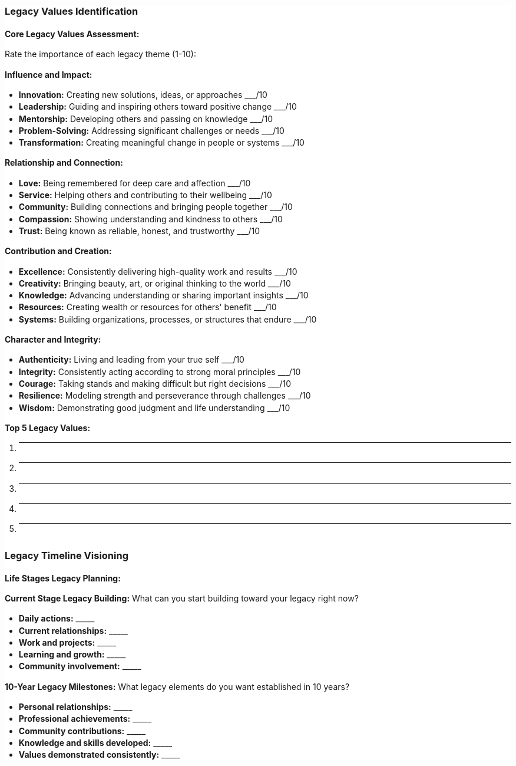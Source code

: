 ### Legacy Values Identification

**Core Legacy Values Assessment:**

Rate the importance of each legacy theme (1-10):

**Influence and Impact:**
- **Innovation:** Creating new solutions, ideas, or approaches ___/10
- **Leadership:** Guiding and inspiring others toward positive change ___/10
- **Mentorship:** Developing others and passing on knowledge ___/10
- **Problem-Solving:** Addressing significant challenges or needs ___/10
- **Transformation:** Creating meaningful change in people or systems ___/10

**Relationship and Connection:**
- **Love:** Being remembered for deep care and affection ___/10
- **Service:** Helping others and contributing to their wellbeing ___/10
- **Community:** Building connections and bringing people together ___/10
- **Compassion:** Showing understanding and kindness to others ___/10
- **Trust:** Being known as reliable, honest, and trustworthy ___/10

**Contribution and Creation:**
- **Excellence:** Consistently delivering high-quality work and results ___/10
- **Creativity:** Bringing beauty, art, or original thinking to the world ___/10
- **Knowledge:** Advancing understanding or sharing important insights ___/10
- **Resources:** Creating wealth or resources for others' benefit ___/10
- **Systems:** Building organizations, processes, or structures that endure ___/10

**Character and Integrity:**
- **Authenticity:** Living and leading from your true self ___/10
- **Integrity:** Consistently acting according to strong moral principles ___/10
- **Courage:** Taking stands and making difficult but right decisions ___/10
- **Resilience:** Modeling strength and perseverance through challenges ___/10
- **Wisdom:** Demonstrating good judgment and life understanding ___/10

**Top 5 Legacy Values:**
1. _____
2. _____
3. _____
4. _____
5. _____

### Legacy Timeline Visioning

**Life Stages Legacy Planning:**

**Current Stage Legacy Building:**
What can you start building toward your legacy right now?
- **Daily actions:** _____
- **Current relationships:** _____
- **Work and projects:** _____
- **Learning and growth:** _____
- **Community involvement:** _____

**10-Year Legacy Milestones:**
What legacy elements do you want established in 10 years?
- **Personal relationships:** _____
- **Professional achievements:** _____
- **Community contributions:** _____
- **Knowledge and skills developed:** _____
- **Values demonstrated consistently:** _____
